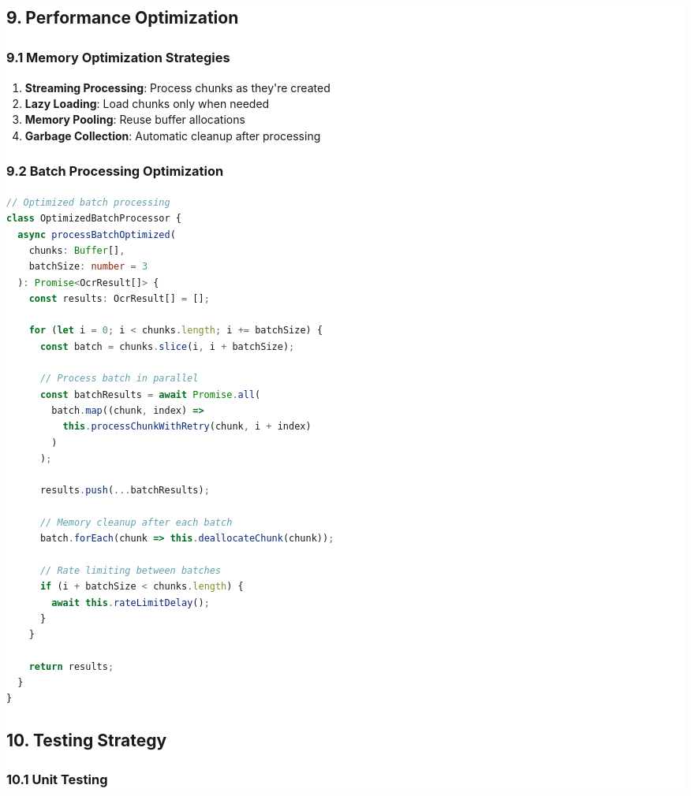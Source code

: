 ## 9. Performance Optimization

### 9.1 Memory Optimization Strategies

1. **Streaming Processing**: Process chunks as they're created
2. **Lazy Loading**: Load chunks only when needed
3. **Memory Pooling**: Reuse buffer allocations
4. **Garbage Collection**: Automatic cleanup after processing

### 9.2 Batch Processing Optimization

```typescript
// Optimized batch processing
class OptimizedBatchProcessor {
  async processBatchOptimized(
    chunks: Buffer[],
    batchSize: number = 3
  ): Promise<OcrResult[]> {
    const results: OcrResult[] = [];
    
    for (let i = 0; i < chunks.length; i += batchSize) {
      const batch = chunks.slice(i, i + batchSize);
      
      // Process batch in parallel
      const batchResults = await Promise.all(
        batch.map((chunk, index) => 
          this.processChunkWithRetry(chunk, i + index)
        )
      );
      
      results.push(...batchResults);
      
      // Memory cleanup after each batch
      batch.forEach(chunk => this.deallocateChunk(chunk));
      
      // Rate limiting between batches
      if (i + batchSize < chunks.length) {
        await this.rateLimitDelay();
      }
    }
    
    return results;
  }
}
```

## 10. Testing Strategy

### 10.1 Unit Testing

